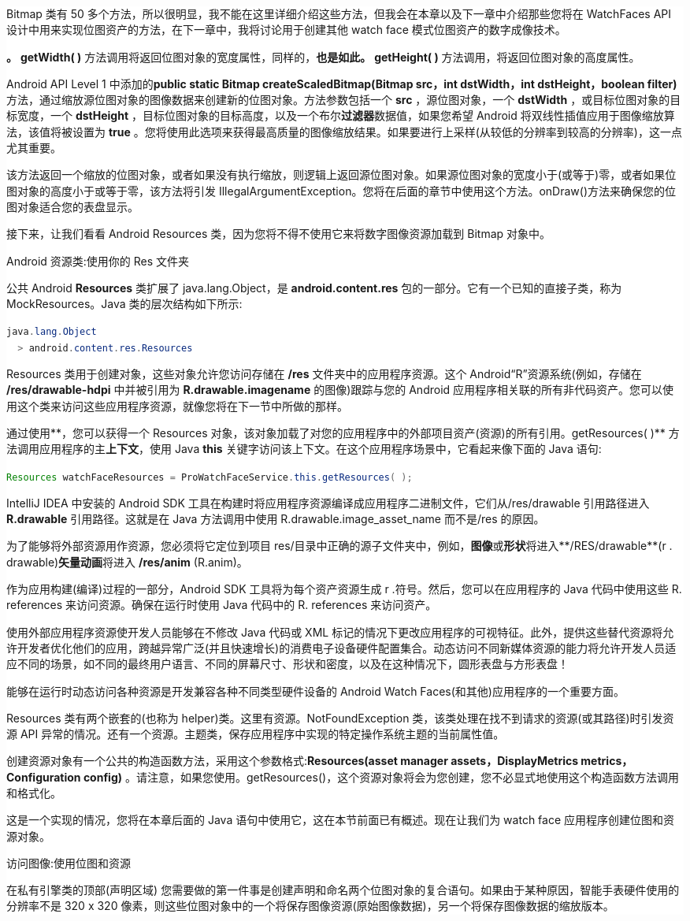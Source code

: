 Bitmap 类有 50 多个方法，所以很明显，我不能在这里详细介绍这些方法，但我会在本章以及下一章中介绍那些您将在 WatchFaces API 设计中用来实现位图资产的方法，在下一章中，我将讨论用于创建其他 watch face 模式位图资产的数字成像技术。

**。** **getWidth( )** 方法调用将返回位图对象的宽度属性，同样的，**也是如此。** **getHeight( )** 方法调用，将返回位图对象的高度属性。

Android API Level 1 中添加的**public static Bitmap createScaledBitmap(Bitmap src，int dstWidth，int dstHeight，boolean filter)** 方法，通过缩放源位图对象的图像数据来创建新的位图对象。方法参数包括一个 **src** ，源位图对象，一个 **dstWidth** ，或目标位图对象的目标宽度，一个 **dstHeight** ，目标位图对象的目标高度，以及一个布尔**过滤器**数据值，如果您希望 Android 将双线性插值应用于图像缩放算法，该值将被设置为 **true** 。您将使用此选项来获得最高质量的图像缩放结果。如果要进行上采样(从较低的分辨率到较高的分辨率)，这一点尤其重要。

该方法返回一个缩放的位图对象，或者如果没有执行缩放，则逻辑上返回源位图对象。如果源位图对象的宽度小于(或等于)零，或者如果位图对象的高度小于或等于零，该方法将引发 IllegalArgumentException。您将在后面的章节中使用这个方法。onDraw()方法来确保您的位图对象适合您的表盘显示。

接下来，让我们看看 Android Resources 类，因为您将不得不使用它来将数字图像资源加载到 Bitmap 对象中。

Android 资源类:使用你的 Res 文件夹

公共 Android **Resources** 类扩展了 java.lang.Object，是 **android.content.res** 包的一部分。它有一个已知的直接子类，称为 MockResources。Java 类的层次结构如下所示:

```java
java.lang.Object
  > android.content.res.Resources
```

Resources 类用于创建对象，这些对象允许您访问存储在 **/res** 文件夹中的应用程序资源。这个 Android“R”资源系统(例如，存储在 **/res/drawable-hdpi** 中并被引用为 **R.drawable.imagename** 的图像)跟踪与您的 Android 应用程序相关联的所有非代码资产。您可以使用这个类来访问这些应用程序资源，就像您将在下一节中所做的那样。

通过使用**，您可以获得一个 Resources 对象，该对象加载了对您的应用程序中的外部项目资产(资源)的所有引用。getResources( )** 方法调用应用程序的主**上下文**，使用 Java **this** 关键字访问该上下文。在这个应用程序场景中，它看起来像下面的 Java 语句:

```java
Resources watchFaceResources = ProWatchFaceService.this.getResources( );
```

IntelliJ IDEA 中安装的 Android SDK 工具在构建时将应用程序资源编译成应用程序二进制文件，它们从/res/drawable 引用路径进入 **R.drawable** 引用路径。这就是在 Java 方法调用中使用 R.drawable.image_asset_name 而不是/res 的原因。

为了能够将外部资源用作资源，您必须将它定位到项目 res/目录中正确的源子文件夹中，例如，**图像**或**形状**将进入**/RES/drawable**(r . drawable)**矢量动画**将进入 **/res/anim** (R.anim)。

作为应用构建(编译)过程的一部分，Android SDK 工具将为每个资产资源生成 r .符号。然后，您可以在应用程序的 Java 代码中使用这些 R. references 来访问资源。确保在运行时使用 Java 代码中的 R. references 来访问资产。

使用外部应用程序资源使开发人员能够在不修改 Java 代码或 XML 标记的情况下更改应用程序的可视特征。此外，提供这些替代资源将允许开发者优化他们的应用，跨越异常广泛(并且快速增长)的消费电子设备硬件配置集合。动态访问不同新媒体资源的能力将允许开发人员适应不同的场景，如不同的最终用户语言、不同的屏幕尺寸、形状和密度，以及在这种情况下，圆形表盘与方形表盘！

能够在运行时动态访问各种资源是开发兼容各种不同类型硬件设备的 Android Watch Faces(和其他)应用程序的一个重要方面。

Resources 类有两个嵌套的(也称为 helper)类。这里有资源。NotFoundException 类，该类处理在找不到请求的资源(或其路径)时引发资源 API 异常的情况。还有一个资源。主题类，保存应用程序中实现的特定操作系统主题的当前属性值。

创建资源对象有一个公共的构造函数方法，采用这个参数格式:**Resources(asset manager assets，DisplayMetrics metrics，Configuration config)** 。请注意，如果您使用。getResources()，这个资源对象将会为您创建，您不必显式地使用这个构造函数方法调用和格式化。

这是一个实现的情况，您将在本章后面的 Java 语句中使用它，这在本节前面已有概述。现在让我们为 watch face 应用程序创建位图和资源对象。

访问图像:使用位图和资源

在私有引擎类的顶部(声明区域) 您需要做的第一件事是创建声明和命名两个位图对象的复合语句。如果由于某种原因，智能手表硬件使用的分辨率不是 320 x 320 像素，则这些位图对象中的一个将保存图像资源(原始图像数据)，另一个将保存图像数据的缩放版本。
